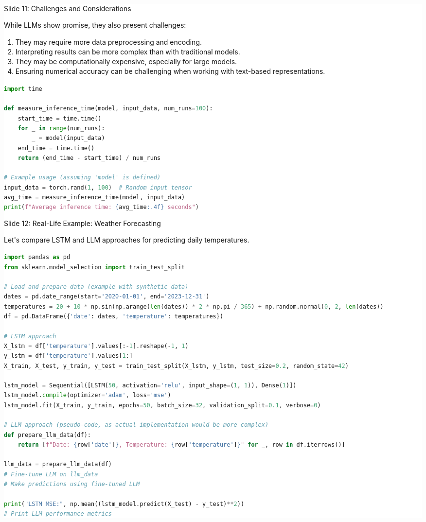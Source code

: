 Slide 11: Challenges and Considerations

While LLMs show promise, they also present challenges:

1. They may require more data preprocessing and encoding.
2. Interpreting results can be more complex than with traditional models.
3. They may be computationally expensive, especially for large models.
4. Ensuring numerical accuracy can be challenging when working with text-based representations.

```python
import time

def measure_inference_time(model, input_data, num_runs=100):
    start_time = time.time()
    for _ in range(num_runs):
        _ = model(input_data)
    end_time = time.time()
    return (end_time - start_time) / num_runs

# Example usage (assuming 'model' is defined)
input_data = torch.rand(1, 100)  # Random input tensor
avg_time = measure_inference_time(model, input_data)
print(f"Average inference time: {avg_time:.4f} seconds")
```

Slide 12: Real-Life Example: Weather Forecasting

Let's compare LSTM and LLM approaches for predicting daily temperatures.

```python
import pandas as pd
from sklearn.model_selection import train_test_split

# Load and prepare data (example with synthetic data)
dates = pd.date_range(start='2020-01-01', end='2023-12-31')
temperatures = 20 + 10 * np.sin(np.arange(len(dates)) * 2 * np.pi / 365) + np.random.normal(0, 2, len(dates))
df = pd.DataFrame({'date': dates, 'temperature': temperatures})

# LSTM approach
X_lstm = df['temperature'].values[:-1].reshape(-1, 1)
y_lstm = df['temperature'].values[1:]
X_train, X_test, y_train, y_test = train_test_split(X_lstm, y_lstm, test_size=0.2, random_state=42)

lstm_model = Sequential([LSTM(50, activation='relu', input_shape=(1, 1)), Dense(1)])
lstm_model.compile(optimizer='adam', loss='mse')
lstm_model.fit(X_train, y_train, epochs=50, batch_size=32, validation_split=0.1, verbose=0)

# LLM approach (pseudo-code, as actual implementation would be more complex)
def prepare_llm_data(df):
    return [f"Date: {row['date']}, Temperature: {row['temperature']}" for _, row in df.iterrows()]

llm_data = prepare_llm_data(df)
# Fine-tune LLM on llm_data
# Make predictions using fine-tuned LLM

print("LSTM MSE:", np.mean((lstm_model.predict(X_test) - y_test)**2))
# Print LLM performance metrics
```
